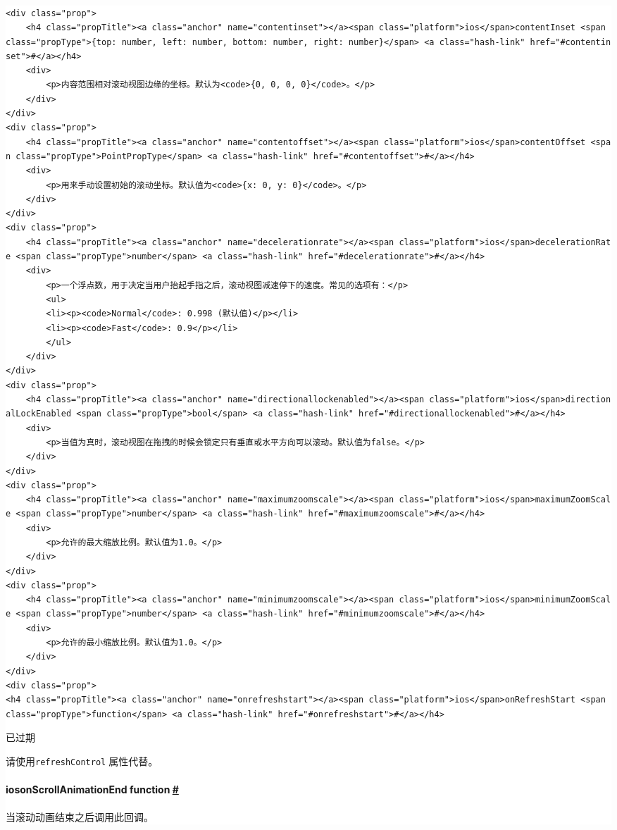 	<div class="prop">
		<h4 class="propTitle"><a class="anchor" name="contentinset"></a><span class="platform">ios</span>contentInset <span class="propType">{top: number, left: number, bottom: number, right: number}</span> <a class="hash-link" href="#contentinset">#</a></h4>
		<div>
			<p>内容范围相对滚动视图边缘的坐标。默认为<code>{0, 0, 0, 0}</code>。</p>
		</div>
	</div>
	<div class="prop">
		<h4 class="propTitle"><a class="anchor" name="contentoffset"></a><span class="platform">ios</span>contentOffset <span class="propType">PointPropType</span> <a class="hash-link" href="#contentoffset">#</a></h4>
		<div>
			<p>用来手动设置初始的滚动坐标。默认值为<code>{x: 0, y: 0}</code>。</p>
		</div>
	</div>
	<div class="prop">
		<h4 class="propTitle"><a class="anchor" name="decelerationrate"></a><span class="platform">ios</span>decelerationRate <span class="propType">number</span> <a class="hash-link" href="#decelerationrate">#</a></h4>
		<div>
			<p>一个浮点数，用于决定当用户抬起手指之后，滚动视图减速停下的速度。常见的选项有：</p>
			<ul>
			<li><p><code>Normal</code>: 0.998 (默认值)</p></li>
			<li><p><code>Fast</code>: 0.9</p></li>
			</ul>
		</div>
	</div>
	<div class="prop">
		<h4 class="propTitle"><a class="anchor" name="directionallockenabled"></a><span class="platform">ios</span>directionalLockEnabled <span class="propType">bool</span> <a class="hash-link" href="#directionallockenabled">#</a></h4>
		<div>
			<p>当值为真时，滚动视图在拖拽的时候会锁定只有垂直或水平方向可以滚动。默认值为false。</p>
		</div>
	</div>
	<div class="prop">
		<h4 class="propTitle"><a class="anchor" name="maximumzoomscale"></a><span class="platform">ios</span>maximumZoomScale <span class="propType">number</span> <a class="hash-link" href="#maximumzoomscale">#</a></h4>
		<div>
			<p>允许的最大缩放比例。默认值为1.0。</p>
		</div>
	</div>
	<div class="prop">
		<h4 class="propTitle"><a class="anchor" name="minimumzoomscale"></a><span class="platform">ios</span>minimumZoomScale <span class="propType">number</span> <a class="hash-link" href="#minimumzoomscale">#</a></h4>
		<div>
			<p>允许的最小缩放比例。默认值为1.0。</p>
		</div>
	</div>
	<div class="prop">
	<h4 class="propTitle"><a class="anchor" name="onrefreshstart"></a><span class="platform">ios</span>onRefreshStart <span class="propType">function</span> <a class="hash-link" href="#onrefreshstart">#</a></h4>
<div class="deprecated"><div class="deprecatedTitle"><span>已过期</span></div><div class="deprecatedMessage"><div><p>请使用<code>refreshControl</code> 属性代替。</p></div></div></div>
	<div class="prop">
		<h4 class="propTitle"><a class="anchor" name="onscrollanimationend"></a><span class="platform">ios</span>onScrollAnimationEnd <span class="propType">function</span> <a class="hash-link" href="#onscrollanimationend">#</a></h4>
		<div>
			<p>当滚动动画结束之后调用此回调。</p>